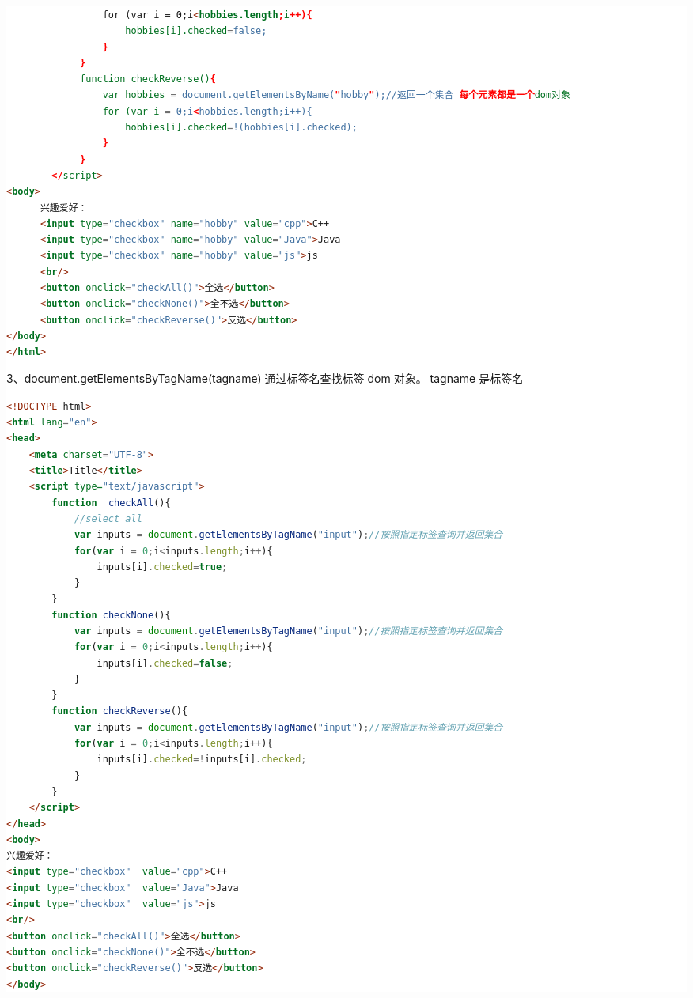 ```html
                 for (var i = 0;i<hobbies.length;i++){
                     hobbies[i].checked=false;
                 }
             }
             function checkReverse(){
                 var hobbies = document.getElementsByName("hobby");//返回一个集合 每个元素都是一个dom对象
                 for (var i = 0;i<hobbies.length;i++){
                     hobbies[i].checked=!(hobbies[i].checked);
                 }
             }
        </script>
<body>
      兴趣爱好：
      <input type="checkbox" name="hobby" value="cpp">C++
      <input type="checkbox" name="hobby" value="Java">Java
      <input type="checkbox" name="hobby" value="js">js
      <br/>
      <button onclick="checkAll()">全选</button>
      <button onclick="checkNone()">全不选</button>
      <button onclick="checkReverse()">反选</button>
</body>
</html>
```

3、document.getElementsByTagName(tagname)  通过标签名查找标签 dom 对象。 tagname 是标签名  

```html
<!DOCTYPE html>
<html lang="en">
<head>
    <meta charset="UTF-8">
    <title>Title</title>
    <script type="text/javascript">
        function  checkAll(){
            //select all
            var inputs = document.getElementsByTagName("input");//按照指定标签查询并返回集合
            for(var i = 0;i<inputs.length;i++){
                inputs[i].checked=true;
            }
        }
        function checkNone(){
            var inputs = document.getElementsByTagName("input");//按照指定标签查询并返回集合
            for(var i = 0;i<inputs.length;i++){
                inputs[i].checked=false;
            }
        }
        function checkReverse(){
            var inputs = document.getElementsByTagName("input");//按照指定标签查询并返回集合
            for(var i = 0;i<inputs.length;i++){
                inputs[i].checked=!inputs[i].checked;
            }
        }
    </script>
</head>
<body>
兴趣爱好：
<input type="checkbox"  value="cpp">C++
<input type="checkbox"  value="Java">Java
<input type="checkbox"  value="js">js
<br/>
<button onclick="checkAll()">全选</button>
<button onclick="checkNone()">全不选</button>
<button onclick="checkReverse()">反选</button>
</body>
```